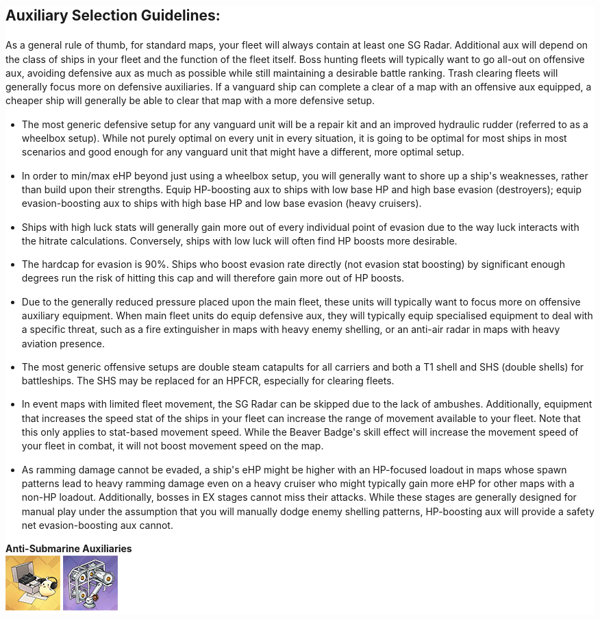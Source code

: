 ## Auxiliary Selection Guidelines:
As a general rule of thumb, for standard maps, your fleet will always contain at least one SG Radar. Additional aux will depend on the class of ships in your fleet and the function of the fleet itself. Boss hunting fleets will typically want to go all-out on offensive aux, avoiding defensive aux as much as possible while still maintaining a desirable battle ranking. Trash clearing fleets will generally focus more on defensive auxiliaries. If a vanguard ship can complete a clear of a map with an offensive aux equipped, a cheaper ship will generally be able to clear that map with a more defensive setup.

 - The most generic defensive setup for any vanguard unit will be a repair kit and an improved hydraulic rudder (referred to as a wheelbox setup). While not purely optimal on every unit in every situation, it is going to be optimal for most ships in most scenarios and good enough for any vanguard unit that might have a different, more optimal setup.
 
 - In order to min/max eHP beyond just using a wheelbox setup, you will generally want to shore up a ship's weaknesses, rather than build upon their strengths. Equip HP-boosting aux to ships with low base HP and high base evasion (destroyers); equip evasion-boosting aux to ships with high base HP and low base evasion (heavy cruisers). 
 
 - Ships with high luck stats will generally gain more out of every individual point of evasion due to the way luck interacts with the hitrate calculations. Conversely, ships with low luck will often find HP boosts more desirable.
 
 - The hardcap for evasion is 90%. Ships who boost evasion rate directly (not evasion stat boosting) by significant enough degrees run the risk of hitting this cap and will therefore gain more out of HP boosts.
 
 - Due to the generally reduced pressure placed upon the main fleet, these units will typically want to focus more on offensive auxiliary equipment. When main fleet units do equip defensive aux, they will typically equip specialised equipment to deal with a specific threat, such as a fire extinguisher in maps with heavy enemy shelling, or an anti-air radar in maps with heavy aviation presence.
 
 - The most generic offensive setups are double steam catapults for all carriers and both a T1 shell and SHS (double shells) for battleships. The SHS may be replaced for an HPFCR, especially for clearing fleets.
 
 - In event maps with limited fleet movement, the SG Radar can be skipped due to the lack of ambushes. Additionally, equipment that increases the speed stat of the ships in your fleet can increase the range of movement available to your fleet. Note that this only applies to stat-based movement speed. While the Beaver Badge's skill effect will increase the movement speed of your fleet in combat, it will not boost movement speed on the map.
 
 - As ramming damage cannot be evaded, a ship's eHP might be higher with an HP-focused loadout in maps whose spawn patterns lead to heavy ramming damage even on a heavy cruiser who might typically gain more eHP for other maps with a non-HP loadout. Additionally, bosses in EX stages cannot miss their attacks. While these stages are generally designed for manual play under the assumption that you will manually dodge enemy shelling patterns, HP-boosting aux will provide a safety net evasion-boosting aux cannot.

**Anti-Submarine Auxiliaries**<br/>
[![Improved Sonar](/resources/Improved%20Sonar.png)](https://azurlane.koumakan.jp/Improved_Sonar#Type_3)
[![Depth Charge](/resources/Depth%20Charge.png)](https://azurlane.koumakan.jp/Improved_Depth_Charge#Type_3)